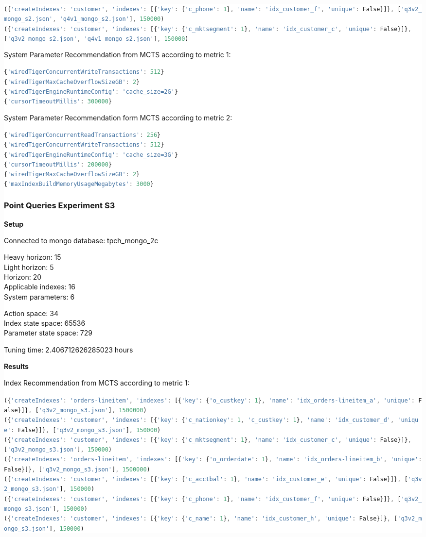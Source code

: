 ```js
({'createIndexes': 'customer', 'indexes': [{'key': {'c_phone': 1}, 'name': 'idx_customer_f', 'unique': False}]}, ['q3v2_mongo_s2.json', 'q4v1_mongo_s2.json'], 150000)
({'createIndexes': 'customer', 'indexes': [{'key': {'c_mktsegment': 1}, 'name': 'idx_customer_c', 'unique': False}]}, ['q3v2_mongo_s2.json', 'q4v1_mongo_s2.json'], 150000)
```

System Parameter Recommendation from MCTS according to metric 1:   
```js
{'wiredTigerConcurrentWriteTransactions': 512}
{'wiredTigerMaxCacheOverflowSizeGB': 2}
{'wiredTigerEngineRuntimeConfig': 'cache_size=2G'}
{'cursorTimeoutMillis': 300000}
```

System Parameter Recommendation form MCTS according to metric 2:  
```js
{'wiredTigerConcurrentReadTransactions': 256}
{'wiredTigerConcurrentWriteTransactions': 512}
{'wiredTigerEngineRuntimeConfig': 'cache_size=3G'}
{'cursorTimeoutMillis': 200000}
{'wiredTigerMaxCacheOverflowSizeGB': 2}
{'maxIndexBuildMemoryUsageMegabytes': 3000}
```

### Point Queries Experiment S3

**Setup**

Connected to mongo database: tpch_mongo_2c  

Heavy horizon: 15  
Light horizon: 5  
Horizon: 20  
Applicable indexes: 16  
System parameters: 6  

Action space: 34  
Index state space: 65536  
Parameter state space: 729  

Tuning time: 2.406712626285023 hours

**Results**

Index Recommendation from MCTS according to metric 1:  
```js
({'createIndexes': 'orders-lineitem', 'indexes': [{'key': {'o_custkey': 1}, 'name': 'idx_orders-lineitem_a', 'unique': False}]}, ['q3v2_mongo_s3.json'], 1500000)
({'createIndexes': 'customer', 'indexes': [{'key': {'c_nationkey': 1, 'c_custkey': 1}, 'name': 'idx_customer_d', 'unique': False}]}, ['q3v2_mongo_s3.json'], 150000)
({'createIndexes': 'customer', 'indexes': [{'key': {'c_mktsegment': 1}, 'name': 'idx_customer_c', 'unique': False}]}, ['q3v2_mongo_s3.json'], 150000)
({'createIndexes': 'orders-lineitem', 'indexes': [{'key': {'o_orderdate': 1}, 'name': 'idx_orders-lineitem_b', 'unique': False}]}, ['q3v2_mongo_s3.json'], 1500000)
({'createIndexes': 'customer', 'indexes': [{'key': {'c_acctbal': 1}, 'name': 'idx_customer_e', 'unique': False}]}, ['q3v2_mongo_s3.json'], 150000)
({'createIndexes': 'customer', 'indexes': [{'key': {'c_phone': 1}, 'name': 'idx_customer_f', 'unique': False}]}, ['q3v2_mongo_s3.json'], 150000)
({'createIndexes': 'customer', 'indexes': [{'key': {'c_name': 1}, 'name': 'idx_customer_h', 'unique': False}]}, ['q3v2_mongo_s3.json'], 150000)
```

